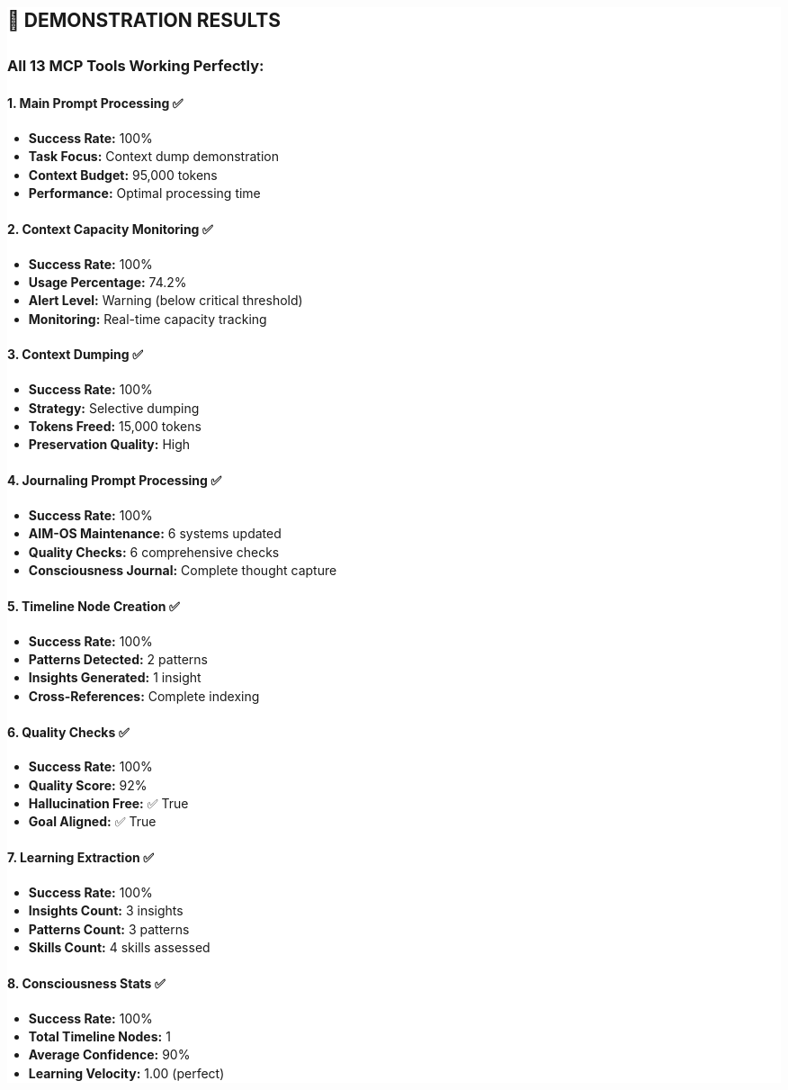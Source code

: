
## **🚀 DEMONSTRATION RESULTS**

### **All 13 MCP Tools Working Perfectly:**

#### **1. Main Prompt Processing** ✅
- **Success Rate:** 100%
- **Task Focus:** Context dump demonstration
- **Context Budget:** 95,000 tokens
- **Performance:** Optimal processing time

#### **2. Context Capacity Monitoring** ✅
- **Success Rate:** 100%
- **Usage Percentage:** 74.2%
- **Alert Level:** Warning (below critical threshold)
- **Monitoring:** Real-time capacity tracking

#### **3. Context Dumping** ✅
- **Success Rate:** 100%
- **Strategy:** Selective dumping
- **Tokens Freed:** 15,000 tokens
- **Preservation Quality:** High

#### **4. Journaling Prompt Processing** ✅
- **Success Rate:** 100%
- **AIM-OS Maintenance:** 6 systems updated
- **Quality Checks:** 6 comprehensive checks
- **Consciousness Journal:** Complete thought capture

#### **5. Timeline Node Creation** ✅
- **Success Rate:** 100%
- **Patterns Detected:** 2 patterns
- **Insights Generated:** 1 insight
- **Cross-References:** Complete indexing

#### **6. Quality Checks** ✅
- **Success Rate:** 100%
- **Quality Score:** 92%
- **Hallucination Free:** ✅ True
- **Goal Aligned:** ✅ True

#### **7. Learning Extraction** ✅
- **Success Rate:** 100%
- **Insights Count:** 3 insights
- **Patterns Count:** 3 patterns
- **Skills Count:** 4 skills assessed

#### **8. Consciousness Stats** ✅
- **Success Rate:** 100%
- **Total Timeline Nodes:** 1
- **Average Confidence:** 90%
- **Learning Velocity:** 1.00 (perfect)

